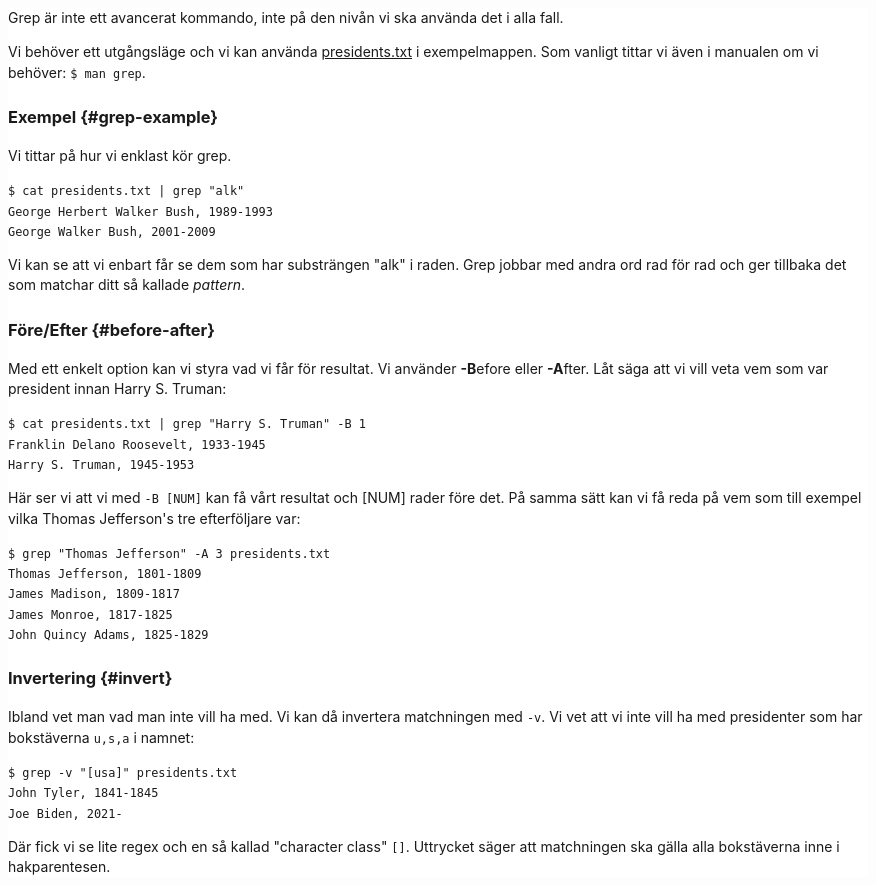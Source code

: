 Grep är inte ett avancerat kommando, inte på den nivån vi ska använda det i alla fall.

Vi behöver ett utgångsläge och vi kan använda [presidents.txt](https://github.com/dbwebb-se/vlinux/blob/master/example/grep/presidents.txt) i exempelmappen. Som vanligt tittar vi även i manualen om vi behöver: `$ man grep`.



### Exempel {#grep-example}

Vi tittar på hur vi enklast kör grep.

```
$ cat presidents.txt | grep "alk"
George Herbert Walker Bush, 1989-1993
George Walker Bush, 2001-2009
```

Vi kan se att vi enbart får se dem som har substrängen "alk" i raden. Grep jobbar med andra ord rad för rad och ger tillbaka det som matchar ditt så kallade *pattern*.



### Före/Efter {#before-after}

Med ett enkelt option kan vi styra vad vi får för resultat. Vi använder **-B**efore eller **-A**fter. Låt säga att vi vill veta vem som var president innan Harry S. Truman:

```
$ cat presidents.txt | grep "Harry S. Truman" -B 1
Franklin Delano Roosevelt, 1933-1945
Harry S. Truman, 1945-1953
```

Här ser vi att vi med `-B [NUM]` kan få vårt resultat och [NUM] rader före det. På samma sätt kan vi få reda på vem som till exempel vilka Thomas Jefferson's tre efterföljare var:

```
$ grep "Thomas Jefferson" -A 3 presidents.txt
Thomas Jefferson, 1801-1809
James Madison, 1809-1817
James Monroe, 1817-1825
John Quincy Adams, 1825-1829
```



### Invertering {#invert}

Ibland vet man vad man inte vill ha med. Vi kan då invertera matchningen med `-v`. Vi vet att vi inte vill ha med presidenter som har bokstäverna `u,s,a` i namnet:

```
$ grep -v "[usa]" presidents.txt
John Tyler, 1841-1845
Joe Biden, 2021-
```

Där fick vi se lite regex och en så kallad "character class" `[]`. Uttrycket säger att matchningen ska gälla alla bokstäverna inne i hakparentesen.
